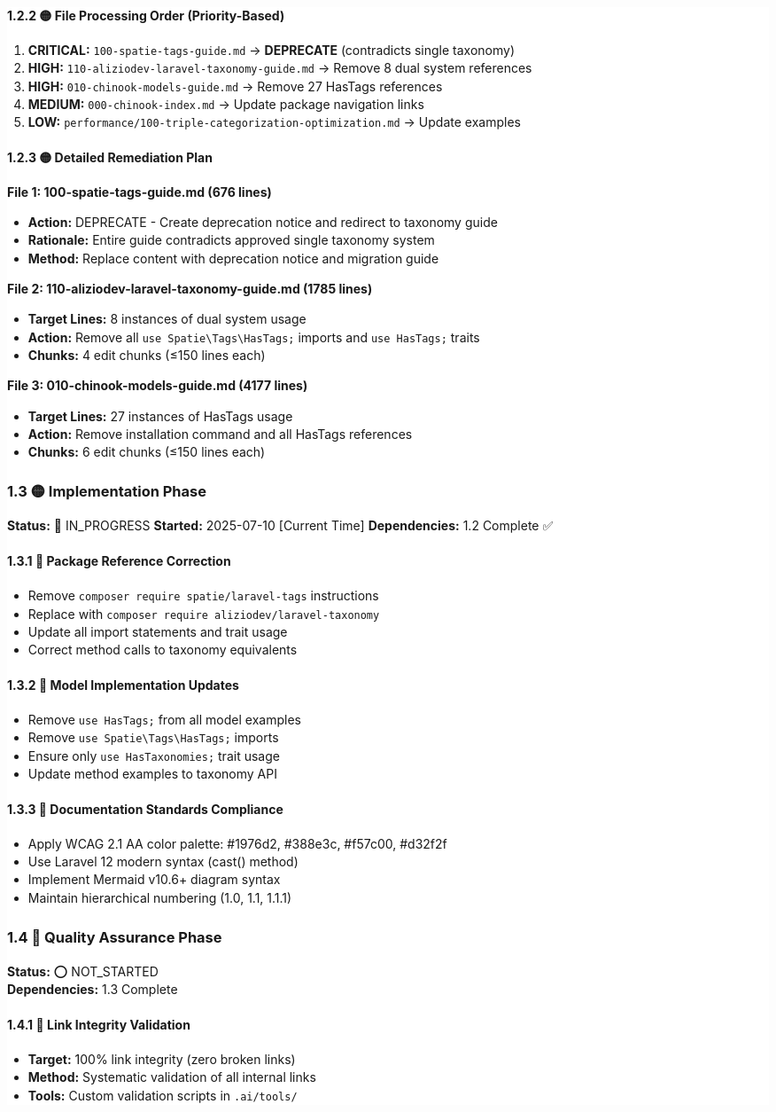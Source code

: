 #### 1.2.2 🟡 File Processing Order (Priority-Based)
1. **CRITICAL:** `100-spatie-tags-guide.md` → **DEPRECATE** (contradicts single taxonomy)
2. **HIGH:** `110-aliziodev-laravel-taxonomy-guide.md` → Remove 8 dual system references
3. **HIGH:** `010-chinook-models-guide.md` → Remove 27 HasTags references
4. **MEDIUM:** `000-chinook-index.md` → Update package navigation links
5. **LOW:** `performance/100-triple-categorization-optimization.md` → Update examples

#### 1.2.3 🟡 Detailed Remediation Plan

**File 1: 100-spatie-tags-guide.md (676 lines)**
- **Action:** DEPRECATE - Create deprecation notice and redirect to taxonomy guide
- **Rationale:** Entire guide contradicts approved single taxonomy system
- **Method:** Replace content with deprecation notice and migration guide

**File 2: 110-aliziodev-laravel-taxonomy-guide.md (1785 lines)**
- **Target Lines:** 8 instances of dual system usage
- **Action:** Remove all `use Spatie\Tags\HasTags;` imports and `use HasTags;` traits
- **Chunks:** 4 edit chunks (≤150 lines each)

**File 3: 010-chinook-models-guide.md (4177 lines)**
- **Target Lines:** 27 instances of HasTags usage
- **Action:** Remove installation command and all HasTags references
- **Chunks:** 6 edit chunks (≤150 lines each)

### 1.3 🟡 Implementation Phase
**Status:** 🔄 IN_PROGRESS
**Started:** 2025-07-10 [Current Time]
**Dependencies:** 1.2 Complete ✅

#### 1.3.1 🔴 Package Reference Correction
- Remove `composer require spatie/laravel-tags` instructions
- Replace with `composer require aliziodev/laravel-taxonomy`
- Update all import statements and trait usage
- Correct method calls to taxonomy equivalents

#### 1.3.2 🔴 Model Implementation Updates
- Remove `use HasTags;` from all model examples
- Remove `use Spatie\Tags\HasTags;` imports
- Ensure only `use HasTaxonomies;` trait usage
- Update method examples to taxonomy API

#### 1.3.3 🔴 Documentation Standards Compliance
- Apply WCAG 2.1 AA color palette: #1976d2, #388e3c, #f57c00, #d32f2f
- Use Laravel 12 modern syntax (cast() method)
- Implement Mermaid v10.6+ diagram syntax
- Maintain hierarchical numbering (1.0, 1.1, 1.1.1)

### 1.4 🔴 Quality Assurance Phase
**Status:** ⭕ NOT_STARTED  
**Dependencies:** 1.3 Complete

#### 1.4.1 🔴 Link Integrity Validation
- **Target:** 100% link integrity (zero broken links)
- **Method:** Systematic validation of all internal links
- **Tools:** Custom validation scripts in `.ai/tools/`
